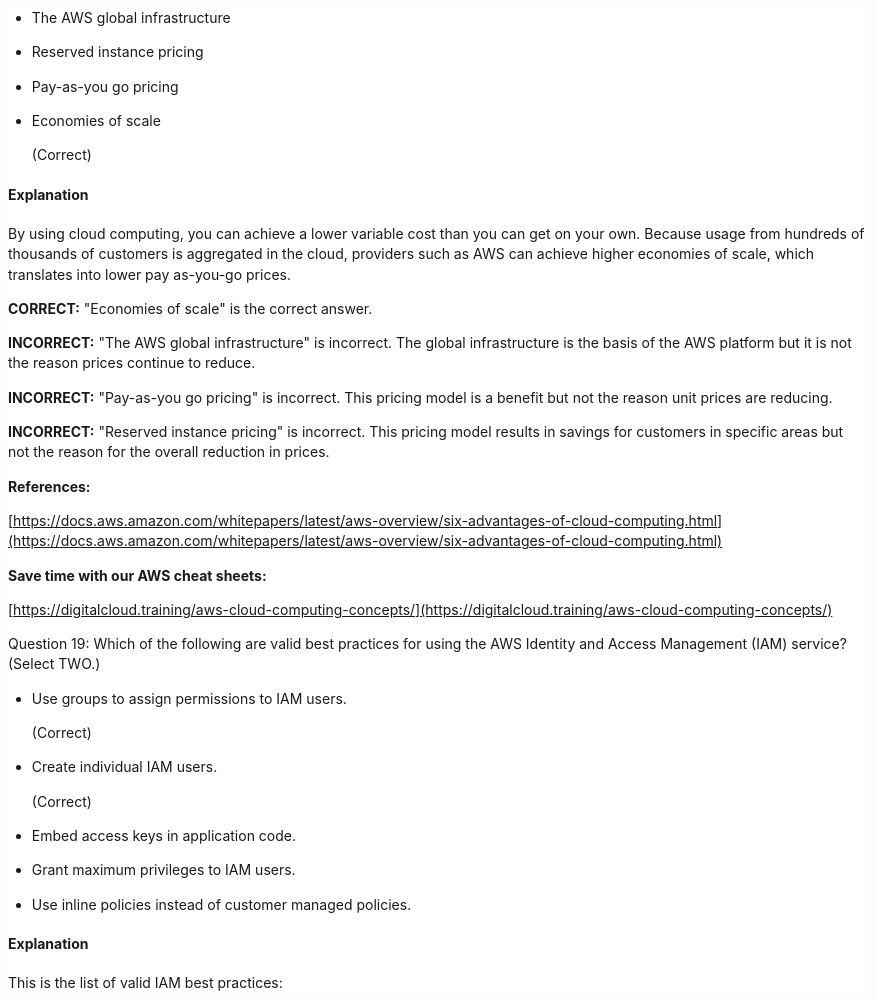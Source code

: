 *   The AWS global infrastructure
    
*   Reserved instance pricing
    
*   Pay-as-you go pricing
    
*   Economies of scale
    
    (Correct)
    

#### Explanation

By using cloud computing, you can achieve a lower variable cost than you can get on your own. Because usage from hundreds of thousands of customers is aggregated in the cloud, providers such as AWS can achieve higher economies of scale, which translates into lower pay as-you-go prices.

**CORRECT:** "Economies of scale" is the correct answer.

**INCORRECT:** "The AWS global infrastructure" is incorrect. The global infrastructure is the basis of the AWS platform but it is not the reason prices continue to reduce.

**INCORRECT:** "Pay-as-you go pricing" is incorrect. This pricing model is a benefit but not the reason unit prices are reducing.

**INCORRECT:** "Reserved instance pricing" is incorrect. This pricing model results in savings for customers in specific areas but not the reason for the overall reduction in prices.

**References:**

[https://docs.aws.amazon.com/whitepapers/latest/aws-overview/six-advantages-of-cloud-computing.html](https://docs.aws.amazon.com/whitepapers/latest/aws-overview/six-advantages-of-cloud-computing.html)

**Save time with our AWS cheat sheets:**

[https://digitalcloud.training/aws-cloud-computing-concepts/](https://digitalcloud.training/aws-cloud-computing-concepts/)

Question 19:
Which of the following are valid best practices for using the AWS Identity and Access Management (IAM) service? (Select TWO.)

*   Use groups to assign permissions to IAM users.
    
    (Correct)
    
*   Create individual IAM users.
    
    (Correct)
    
*   Embed access keys in application code.
    
*   Grant maximum privileges to IAM users.
    
*   Use inline policies instead of customer managed policies.
    

#### Explanation

This is the list of valid IAM best practices:
